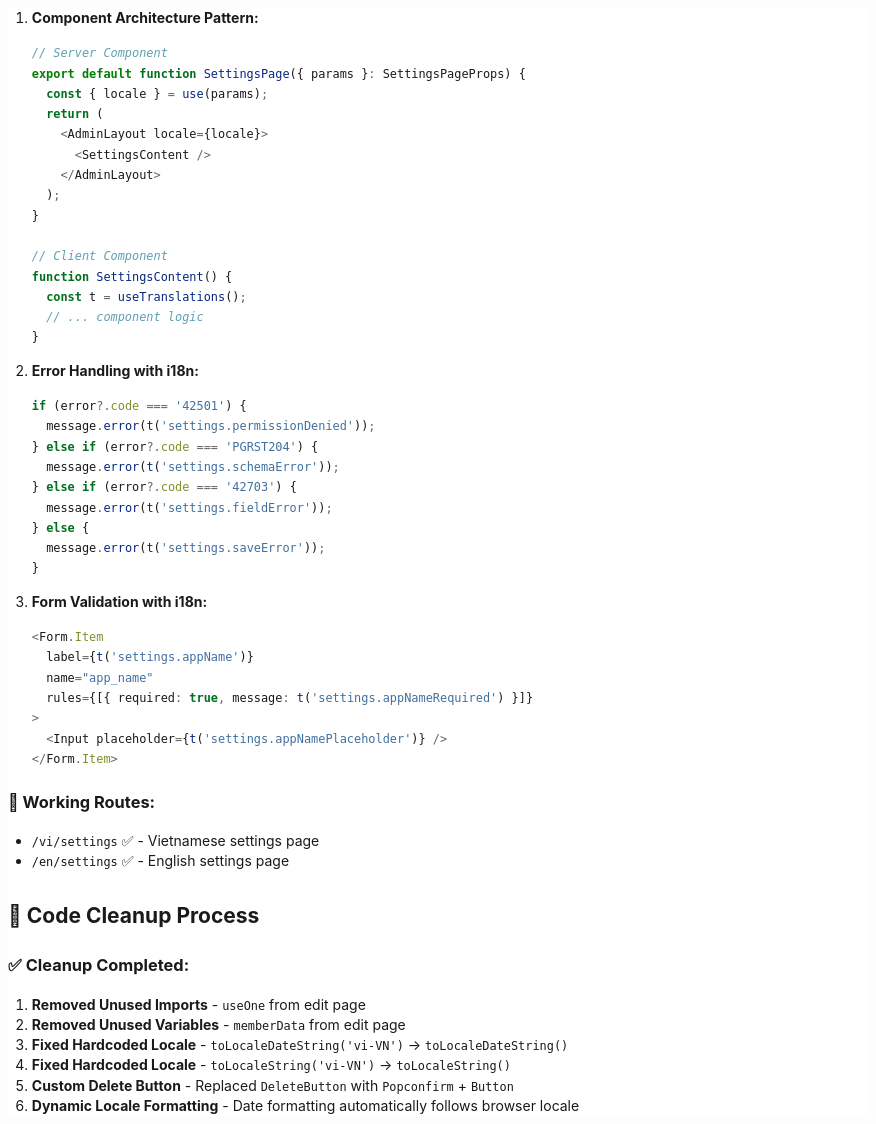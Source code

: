 1. **Component Architecture Pattern:**
   ```typescript
   // Server Component
   export default function SettingsPage({ params }: SettingsPageProps) {
     const { locale } = use(params);
     return (
       <AdminLayout locale={locale}>
         <SettingsContent />
       </AdminLayout>
     );
   }

   // Client Component  
   function SettingsContent() {
     const t = useTranslations();
     // ... component logic
   }
   ```

2. **Error Handling with i18n:**
   ```typescript
   if (error?.code === '42501') {
     message.error(t('settings.permissionDenied'));
   } else if (error?.code === 'PGRST204') {
     message.error(t('settings.schemaError'));
   } else if (error?.code === '42703') {
     message.error(t('settings.fieldError'));
   } else {
     message.error(t('settings.saveError'));
   }
   ```

3. **Form Validation with i18n:**
   ```typescript
   <Form.Item
     label={t('settings.appName')}
     name="app_name"
     rules={[{ required: true, message: t('settings.appNameRequired') }]}
   >
     <Input placeholder={t('settings.appNamePlaceholder')} />
   </Form.Item>
   ```

### **🚀 Working Routes:**
- `/vi/settings` ✅ - Vietnamese settings page
- `/en/settings` ✅ - English settings page

## 🧹 Code Cleanup Process

### **✅ Cleanup Completed:**

1. **Removed Unused Imports** - `useOne` from edit page
2. **Removed Unused Variables** - `memberData` from edit page  
3. **Fixed Hardcoded Locale** - `toLocaleDateString('vi-VN')` → `toLocaleDateString()`
4. **Fixed Hardcoded Locale** - `toLocaleString('vi-VN')` → `toLocaleString()`
5. **Custom Delete Button** - Replaced `DeleteButton` with `Popconfirm` + `Button`
6. **Dynamic Locale Formatting** - Date formatting automatically follows browser locale
